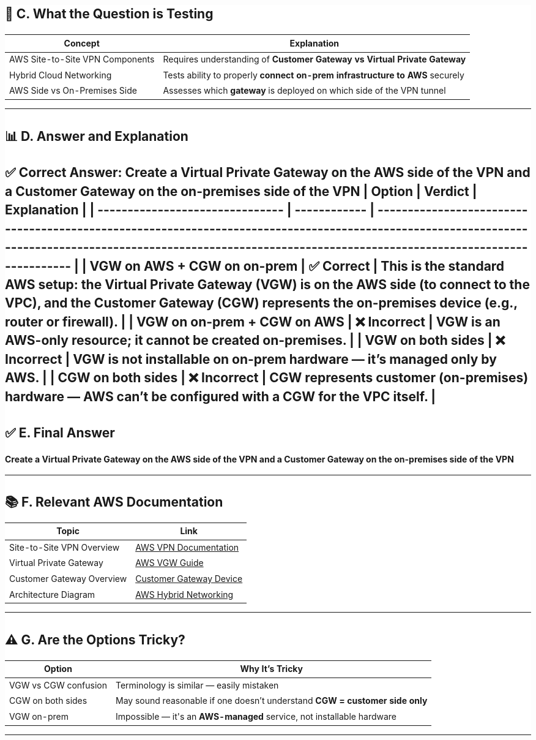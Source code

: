 ## 🎯 C. What the Question is Testing
| Concept                         | Explanation                                                                  |
| ------------------------------- | ---------------------------------------------------------------------------- |
| AWS Site-to-Site VPN Components | Requires understanding of **Customer Gateway vs Virtual Private Gateway**    |
| Hybrid Cloud Networking         | Tests ability to properly **connect on-prem infrastructure to AWS** securely |
| AWS Side vs On-Premises Side    | Assesses which **gateway** is deployed on which side of the VPN tunnel       |
---

## 📊 D. Answer and Explanation

✅ **Correct Answer:**
**Create a Virtual Private Gateway on the AWS side of the VPN and a Customer Gateway on the on-premises side of the VPN**
| Option                          | Verdict      | Explanation                                                                                                                                                                                                        |
| ------------------------------- | ------------ | ------------------------------------------------------------------------------------------------------------------------------------------------------------------------------------------------------------------ |
| **VGW on AWS + CGW on on-prem** | ✅ Correct   | This is the standard AWS setup: the **Virtual Private Gateway (VGW)** is on the AWS side (to connect to the VPC), and the **Customer Gateway (CGW)** represents the on-premises device (e.g., router or firewall). |
| **VGW on on-prem + CGW on AWS** | ❌ Incorrect | VGW is an AWS-only resource; it cannot be created on-premises.                                                                                                                                                     |
| **VGW on both sides**           | ❌ Incorrect | VGW is **not installable** on on-prem hardware — it’s managed only by AWS.                                                                                                                                         |
| **CGW on both sides**           | ❌ Incorrect | CGW represents **customer (on-premises) hardware** — AWS can’t be configured with a CGW for the VPC itself.                                                                                                        |
---

## ✅ E. Final Answer

**Create a Virtual Private Gateway on the AWS side of the VPN and a Customer Gateway on the on-premises side of the VPN**

---

## 📚 F. Relevant AWS Documentation
| Topic                     | Link                                                                                                                         |
| ------------------------- | ---------------------------------------------------------------------------------------------------------------------------- |
| Site-to-Site VPN Overview | [AWS VPN Documentation](https://docs.aws.amazon.com/vpn/latest/s2svpn/what-is-site-to-site-vpn.html)                         |
| Virtual Private Gateway   | [AWS VGW Guide](https://docs.aws.amazon.com/vpc/latest/userguide/VPC_VPN.html#vpn-gateway)                                   |
| Customer Gateway Overview | [Customer Gateway Device](https://docs.aws.amazon.com/vpn/latest/s2svpn/your-cgw.html)                                       |
| Architecture Diagram      | [AWS Hybrid Networking](https://docs.aws.amazon.com/whitepapers/latest/aws-vpc-connectivity-options/networking-options.html) |
---

## ⚠️ G. Are the Options Tricky?
| Option               | Why It’s Tricky                                                             |
| -------------------- | --------------------------------------------------------------------------- |
| VGW vs CGW confusion | Terminology is similar — easily mistaken                                    |
| CGW on both sides    | May sound reasonable if one doesn’t understand **CGW = customer side only** |
| VGW on-prem          | Impossible — it's an **AWS-managed** service, not installable hardware      |
---
